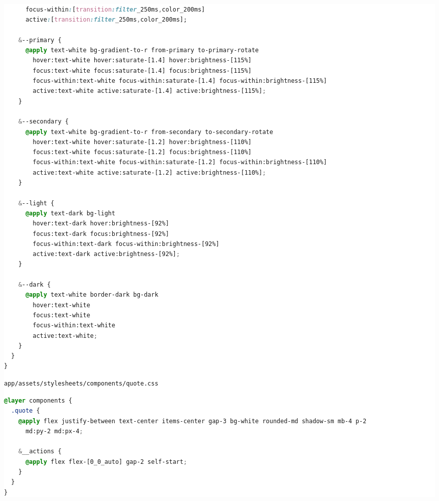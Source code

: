```css
      focus-within:[transition:filter_250ms,color_200ms]
      active:[transition:filter_250ms,color_200ms];

    &--primary {
      @apply text-white bg-gradient-to-r from-primary to-primary-rotate
        hover:text-white hover:saturate-[1.4] hover:brightness-[115%]
        focus:text-white focus:saturate-[1.4] focus:brightness-[115%]
        focus-within:text-white focus-within:saturate-[1.4] focus-within:brightness-[115%]
        active:text-white active:saturate-[1.4] active:brightness-[115%];
    }

    &--secondary {
      @apply text-white bg-gradient-to-r from-secondary to-secondary-rotate
        hover:text-white hover:saturate-[1.2] hover:brightness-[110%]
        focus:text-white focus:saturate-[1.2] focus:brightness-[110%]
        focus-within:text-white focus-within:saturate-[1.2] focus-within:brightness-[110%]
        active:text-white active:saturate-[1.2] active:brightness-[110%];
    }

    &--light {
      @apply text-dark bg-light
        hover:text-dark hover:brightness-[92%]
        focus:text-dark focus:brightness-[92%]
        focus-within:text-dark focus-within:brightness-[92%]
        active:text-dark active:brightness-[92%];
    }

    &--dark {
      @apply text-white border-dark bg-dark
        hover:text-white
        focus:text-white
        focus-within:text-white
        active:text-white;
    }
  }
}
```

`app/assets/stylesheets/components/quote.css`

```css
@layer components {
  .quote {
    @apply flex justify-between text-center items-center gap-3 bg-white rounded-md shadow-sm mb-4 p-2
      md:py-2 md:px-4;

    &__actions {
      @apply flex flex-[0_0_auto] gap-2 self-start;
    }
  }
}
```
